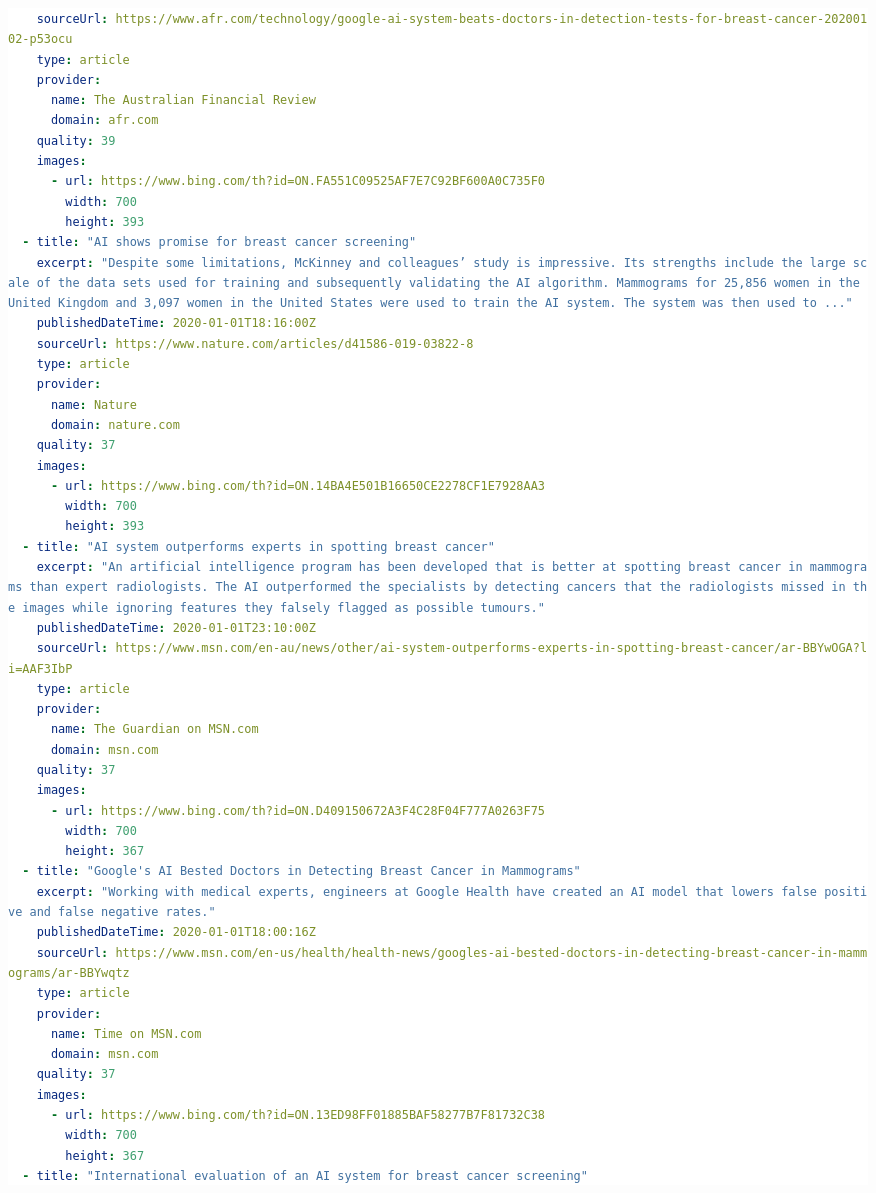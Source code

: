 ```yaml
    sourceUrl: https://www.afr.com/technology/google-ai-system-beats-doctors-in-detection-tests-for-breast-cancer-20200102-p53ocu
    type: article
    provider:
      name: The Australian Financial Review
      domain: afr.com
    quality: 39
    images:
      - url: https://www.bing.com/th?id=ON.FA551C09525AF7E7C92BF600A0C735F0
        width: 700
        height: 393
  - title: "AI shows promise for breast cancer screening"
    excerpt: "Despite some limitations, McKinney and colleagues’ study is impressive. Its strengths include the large scale of the data sets used for training and subsequently validating the AI algorithm. Mammograms for 25,856 women in the United Kingdom and 3,097 women in the United States were used to train the AI system. The system was then used to ..."
    publishedDateTime: 2020-01-01T18:16:00Z
    sourceUrl: https://www.nature.com/articles/d41586-019-03822-8
    type: article
    provider:
      name: Nature
      domain: nature.com
    quality: 37
    images:
      - url: https://www.bing.com/th?id=ON.14BA4E501B16650CE2278CF1E7928AA3
        width: 700
        height: 393
  - title: "AI system outperforms experts in spotting breast cancer"
    excerpt: "An artificial intelligence program has been developed that is better at spotting breast cancer in mammograms than expert radiologists. The AI outperformed the specialists by detecting cancers that the radiologists missed in the images while ignoring features they falsely flagged as possible tumours."
    publishedDateTime: 2020-01-01T23:10:00Z
    sourceUrl: https://www.msn.com/en-au/news/other/ai-system-outperforms-experts-in-spotting-breast-cancer/ar-BBYwOGA?li=AAF3IbP
    type: article
    provider:
      name: The Guardian on MSN.com
      domain: msn.com
    quality: 37
    images:
      - url: https://www.bing.com/th?id=ON.D409150672A3F4C28F04F777A0263F75
        width: 700
        height: 367
  - title: "Google's AI Bested Doctors in Detecting Breast Cancer in Mammograms"
    excerpt: "Working with medical experts, engineers at Google Health have created an AI model that lowers false positive and false negative rates."
    publishedDateTime: 2020-01-01T18:00:16Z
    sourceUrl: https://www.msn.com/en-us/health/health-news/googles-ai-bested-doctors-in-detecting-breast-cancer-in-mammograms/ar-BBYwqtz
    type: article
    provider:
      name: Time on MSN.com
      domain: msn.com
    quality: 37
    images:
      - url: https://www.bing.com/th?id=ON.13ED98FF01885BAF58277B7F81732C38
        width: 700
        height: 367
  - title: "International evaluation of an AI system for breast cancer screening"
```